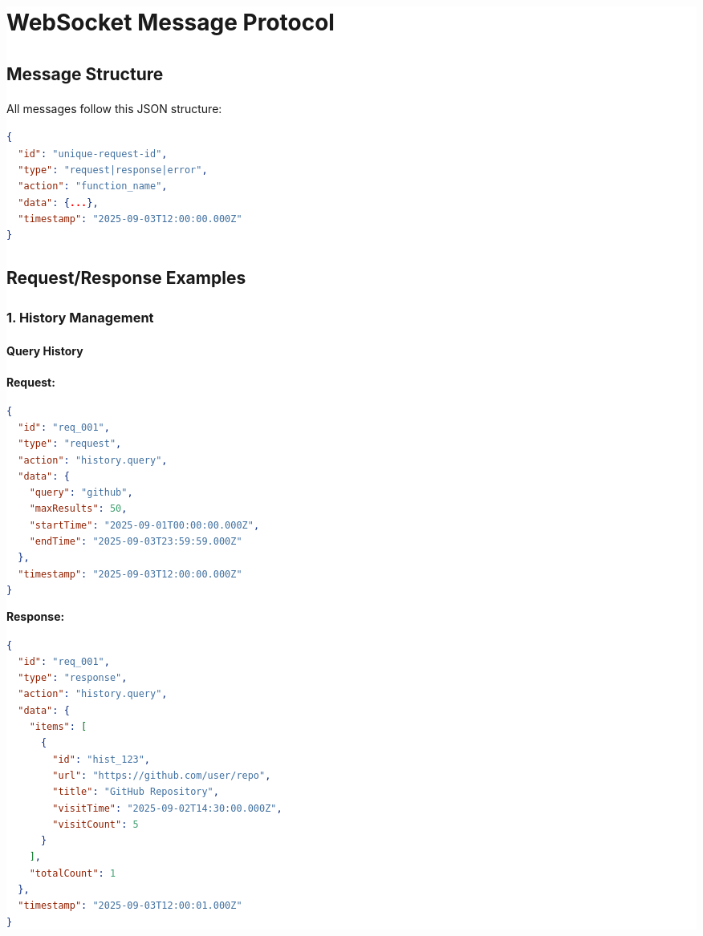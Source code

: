 # WebSocket Message Protocol

## Message Structure

All messages follow this JSON structure:
```json
{
  "id": "unique-request-id",
  "type": "request|response|error", 
  "action": "function_name",
  "data": {...},
  "timestamp": "2025-09-03T12:00:00.000Z"
}
```

## Request/Response Examples

### 1. History Management

#### Query History
**Request:**
```json
{
  "id": "req_001",
  "type": "request",
  "action": "history.query",
  "data": {
    "query": "github",
    "maxResults": 50,
    "startTime": "2025-09-01T00:00:00.000Z",
    "endTime": "2025-09-03T23:59:59.000Z"
  },
  "timestamp": "2025-09-03T12:00:00.000Z"
}
```

**Response:**
```json
{
  "id": "req_001",
  "type": "response",
  "action": "history.query",
  "data": {
    "items": [
      {
        "id": "hist_123",
        "url": "https://github.com/user/repo",
        "title": "GitHub Repository",
        "visitTime": "2025-09-02T14:30:00.000Z",
        "visitCount": 5
      }
    ],
    "totalCount": 1
  },
  "timestamp": "2025-09-03T12:00:01.000Z"
}
```
